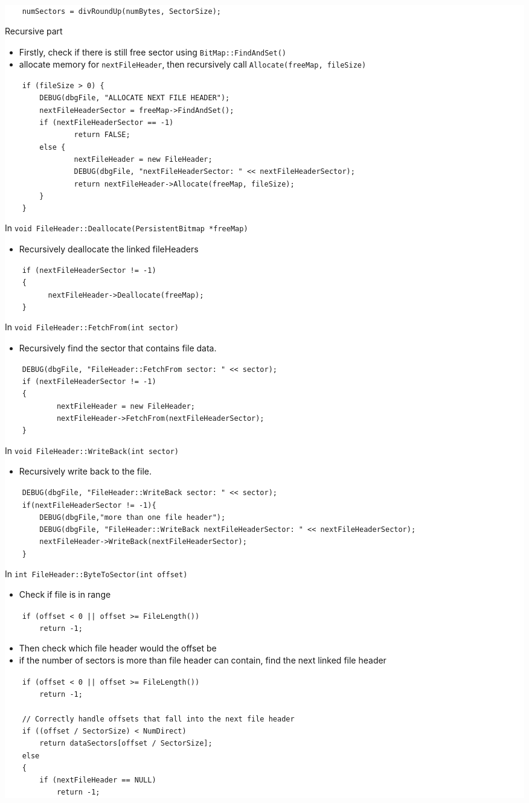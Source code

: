 ```
	numSectors = divRoundUp(numBytes, SectorSize);
```
Recursive part
* Firstly, check if there is still free sector using `BitMap::FindAndSet()`
* allocate memory for `nextFileHeader`, then recursively call `Allocate(freeMap, fileSize)`
```
    if (fileSize > 0) {
        DEBUG(dbgFile, "ALLOCATE NEXT FILE HEADER");
        nextFileHeaderSector = freeMap->FindAndSet();  
        if (nextFileHeaderSector == -1)
                return FALSE;
        else {
                nextFileHeader = new FileHeader;
                DEBUG(dbgFile, "nextFileHeaderSector: " << nextFileHeaderSector);
                return nextFileHeader->Allocate(freeMap, fileSize);
        }
    }
```
In `void FileHeader::Deallocate(PersistentBitmap *freeMap)`
* Recursively deallocate the linked fileHeaders
```
	if (nextFileHeaderSector != -1)
  	{
 		  nextFileHeader->Deallocate(freeMap);
  	}
```
In `void FileHeader::FetchFrom(int sector)`
* Recursively find the sector that contains file data.
```
	DEBUG(dbgFile, "FileHeader::FetchFrom sector: " << sector);
	if (nextFileHeaderSector != -1)
	{ 
			nextFileHeader = new FileHeader;
			nextFileHeader->FetchFrom(nextFileHeaderSector);
	}
```
In `void FileHeader::WriteBack(int sector)`
* Recursively write back to the file.
```
    DEBUG(dbgFile, "FileHeader::WriteBack sector: " << sector);
	if(nextFileHeaderSector != -1){
		DEBUG(dbgFile,"more than one file header");
		DEBUG(dbgFile, "FileHeader::WriteBack nextFileHeaderSector: " << nextFileHeaderSector);
		nextFileHeader->WriteBack(nextFileHeaderSector);
	}
```
In `int FileHeader::ByteToSector(int offset)`
* Check if file is in range
```
    if (offset < 0 || offset >= FileLength())
        return -1;
```
* Then check which file header would the offset be
* if the number of sectors is more than file header can contain, find the next linked file header
```
    if (offset < 0 || offset >= FileLength())
        return -1;

    // Correctly handle offsets that fall into the next file header
    if ((offset / SectorSize) < NumDirect)
        return dataSectors[offset / SectorSize];
    else
    {
        if (nextFileHeader == NULL)
            return -1;
```